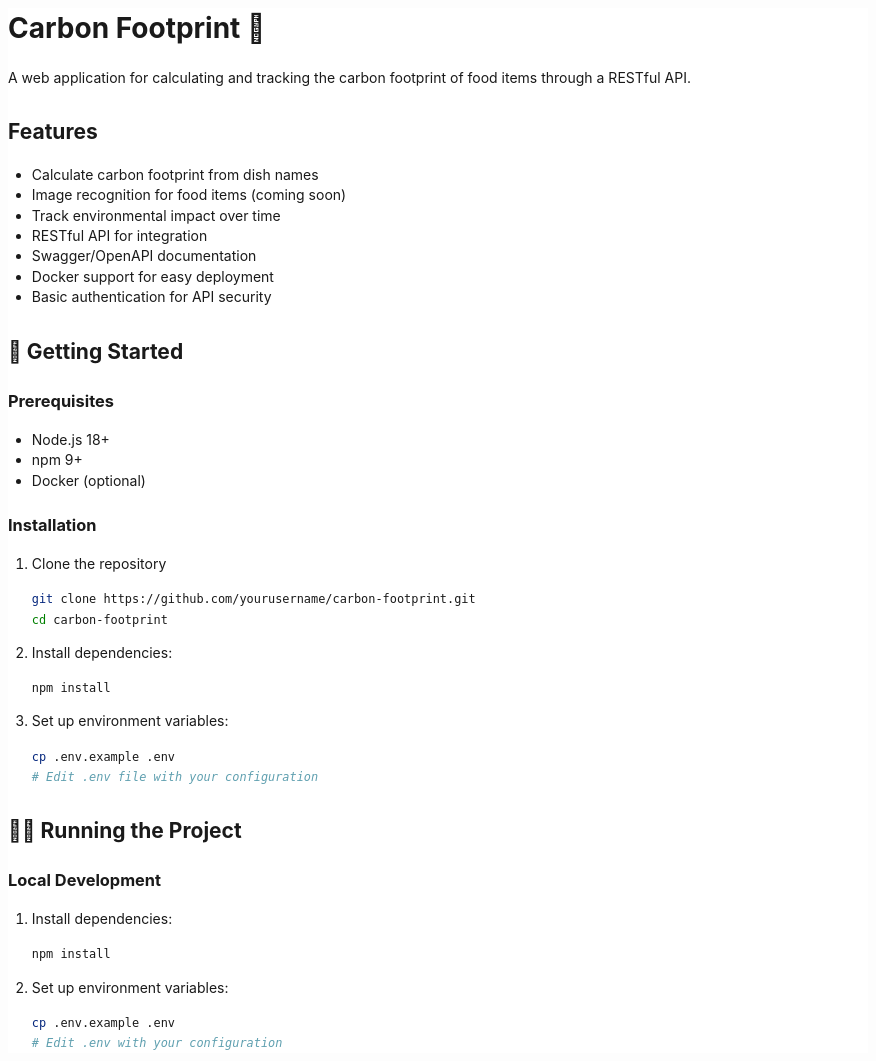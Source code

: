 # Carbon Footprint 🌱

A web application for calculating and tracking the carbon footprint of food items through a RESTful API.

## Features

- Calculate carbon footprint from dish names
- Image recognition for food items (coming soon)
- Track environmental impact over time
- RESTful API for integration
- Swagger/OpenAPI documentation
- Docker support for easy deployment
- Basic authentication for API security

## 🚀 Getting Started

### Prerequisites

- Node.js 18+
- npm 9+
- Docker (optional)

### Installation

1. Clone the repository
   ```bash
   git clone https://github.com/yourusername/carbon-footprint.git
   cd carbon-footprint
   ```

2. Install dependencies:
   ```bash
   npm install
   ```

3. Set up environment variables:
   ```bash
   cp .env.example .env
   # Edit .env file with your configuration
   ```

## 🏃‍♂️ Running the Project

### Local Development

1. Install dependencies:
   ```bash
   npm install
   ```

2. Set up environment variables:
   ```bash
   cp .env.example .env
   # Edit .env with your configuration
   ```
